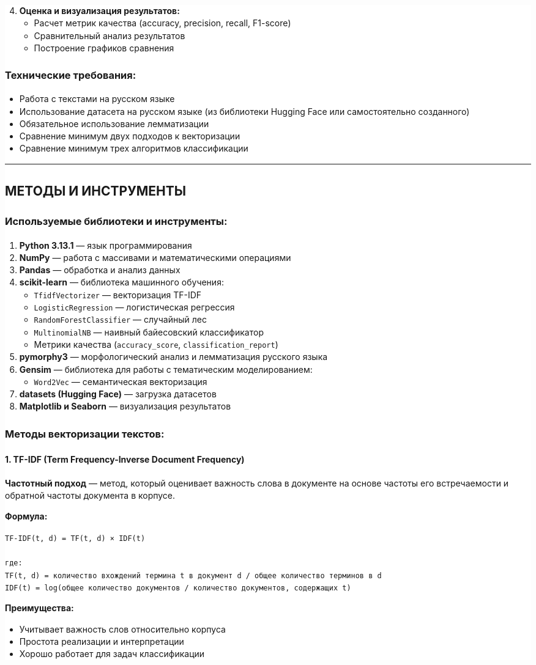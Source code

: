 4. **Оценка и визуализация результатов:**
   - Расчет метрик качества (accuracy, precision, recall, F1-score)
   - Сравнительный анализ результатов
   - Построение графиков сравнения

### Технические требования:

- Работа с текстами на русском языке
- Использование датасета на русском языке (из библиотеки Hugging Face или самостоятельно созданного)
- Обязательное использование лемматизации
- Сравнение минимум двух подходов к векторизации
- Сравнение минимум трех алгоритмов классификации

---

## МЕТОДЫ И ИНСТРУМЕНТЫ

### Используемые библиотеки и инструменты:

1. **Python 3.13.1** — язык программирования
2. **NumPy** — работа с массивами и математическими операциями
3. **Pandas** — обработка и анализ данных
4. **scikit-learn** — библиотека машинного обучения:
   - `TfidfVectorizer` — векторизация TF-IDF
   - `LogisticRegression` — логистическая регрессия
   - `RandomForestClassifier` — случайный лес
   - `MultinomialNB` — наивный байесовский классификатор
   - Метрики качества (`accuracy_score`, `classification_report`)
5. **pymorphy3** — морфологический анализ и лемматизация русского языка
6. **Gensim** — библиотека для работы с тематическим моделированием:
   - `Word2Vec` — семантическая векторизация
7. **datasets (Hugging Face)** — загрузка датасетов
8. **Matplotlib и Seaborn** — визуализация результатов

### Методы векторизации текстов:

#### 1. TF-IDF (Term Frequency-Inverse Document Frequency)

**Частотный подход** — метод, который оценивает важность слова в документе на основе частоты его встречаемости и обратной частоты документа в корпусе.

**Формула:**
```
TF-IDF(t, d) = TF(t, d) × IDF(t)

где:
TF(t, d) = количество вхождений термина t в документ d / общее количество терминов в d
IDF(t) = log(общее количество документов / количество документов, содержащих t)
```

**Преимущества:**
- Учитывает важность слов относительно корпуса
- Простота реализации и интерпретации
- Хорошо работает для задач классификации
